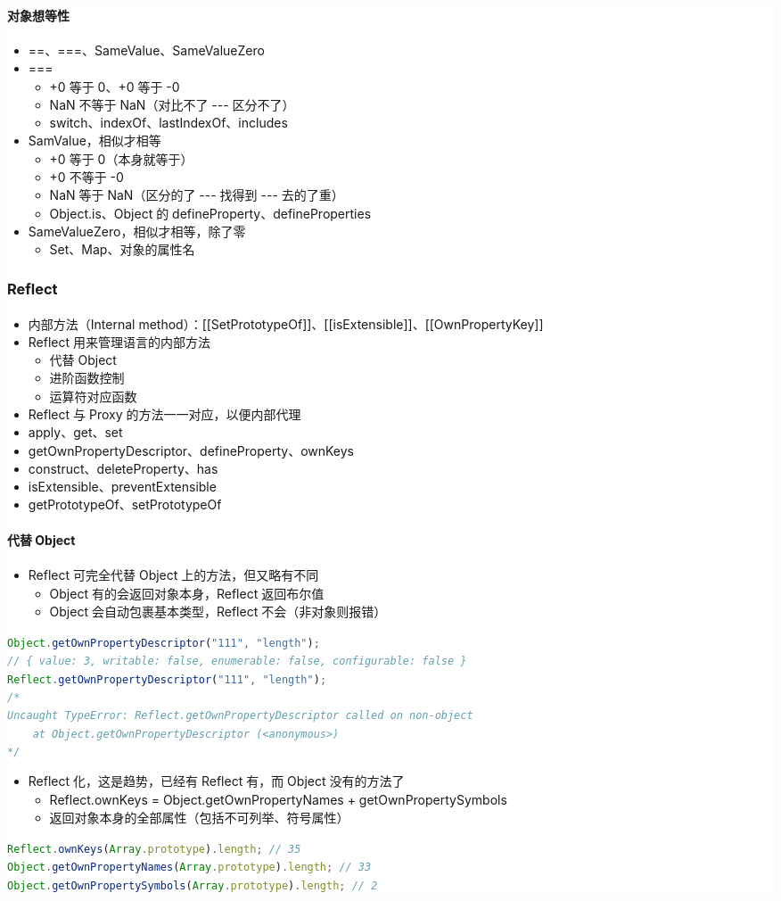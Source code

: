 ```js
```

####  对象想等性

* \==、===、SameValue、SameValueZero
* ===
  * +0 等于 0、+0 等于 -0
  * NaN 不等于 NaN（对比不了 --- 区分不了）
  * switch、indexOf、lastIndexOf、includes
* SamValue，相似才相等
  * +0 等于 0（本身就等于）
  * +0 不等于 -0
  * NaN 等于 NaN（区分的了 --- 找得到 --- 去的了重）
  * Object.is、Object 的 defineProperty、defineProperties
* SameValueZero，相似才相等，除了零
  * Set、Map、对象的属性名

### Reflect

* 内部方法（Internal method）：[[SetPrototypeOf]]、[[isExtensible]]、[[OwnPropertyKey]]
* Reflect 用来管理语言的内部方法
  * 代替 Object
  * 进阶函数控制
  * 运算符对应函数
* Reflect 与 Proxy 的方法一一对应，以便内部代理
* apply、get、set
* getOwnPropertyDescriptor、defineProperty、ownKeys
* construct、deleteProperty、has
* isExtensible、preventExtensible
* getPrototypeOf、setPrototypeOf

#### 代替 Object

* Reflect 可完全代替 Object 上的方法，但又略有不同
  * Object 有的会返回对象本身，Reflect 返回布尔值
  * Object 会自动包裹基本类型，Reflect 不会（非对象则报错）

```js
Object.getOwnPropertyDescriptor("111", "length");
// { value: 3, writable: false, enumerable: false, configurable: false }
Reflect.getOwnPropertyDescriptor("111", "length");
/*
Uncaught TypeError: Reflect.getOwnPropertyDescriptor called on non-object
    at Object.getOwnPropertyDescriptor (<anonymous>)
*/
```

* Reflect 化，这是趋势，已经有 Reflect 有，而 Object 没有的方法了
  * Reflect.ownKeys = Object.getOwnPropertyNames + getOwnPropertySymbols
  * 返回对象本身的全部属性（包括不可列举、符号属性）

```js
Reflect.ownKeys(Array.prototype).length; // 35
Object.getOwnPropertyNames(Array.prototype).length; // 33
Object.getOwnPropertySymbols(Array.prototype).length; // 2
```
